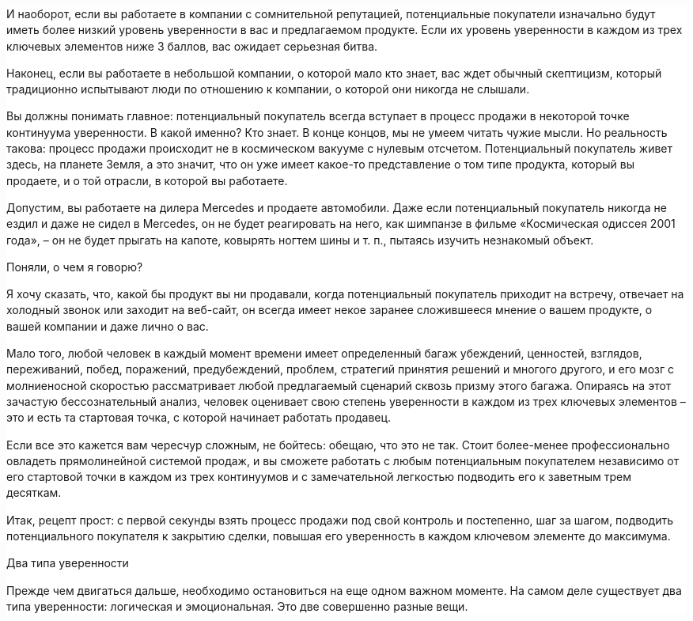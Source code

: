 И наоборот, если вы работаете в компании с сомнительной репутацией,
потенциальные покупатели изначально будут иметь более низкий уровень
уверенности в вас и предлагаемом продукте. Если их уровень уверенности в
каждом из трех ключевых элементов ниже 3 баллов, вас ожидает серьезная
битва.

Наконец, если вы работаете в небольшой компании, о которой мало кто
знает, вас ждет обычный скептицизм, который традиционно испытывают люди
по отношению к компании, о которой они никогда не слышали.

Вы должны понимать главное: потенциальный покупатель всегда вступает в
процесс продажи в некоторой точке континуума уверенности. В какой
именно? Кто знает. В конце концов, мы не умеем читать чужие мысли. Но
реальность такова: процесс продажи происходит не в космическом вакууме с
нулевым отсчетом. Потенциальный покупатель живет здесь, на планете
Земля, а это значит, что он уже имеет какое-то представление о том типе
продукта, который вы продаете, и о той отрасли, в которой вы работаете.

Допустим, вы работаете на дилера Mercedes и продаете автомобили. Даже
если потенциальный покупатель никогда не ездил и даже не сидел в
Mercedes, он не будет реагировать на него, как шимпанзе в фильме
«Космическая одиссея 2001 года», – он не будет прыгать на капоте,
ковырять ногтем шины и т. п., пытаясь изучить незнакомый объект.

Поняли, о чем я говорю?

Я хочу сказать, что, какой бы продукт вы ни продавали, когда
потенциальный покупатель приходит на встречу, отвечает на холодный
звонок или заходит на веб-сайт, он всегда имеет некое заранее
сложившееся мнение о вашем продукте, о вашей компании и даже лично о
вас.

Мало того, любой человек в каждый момент времени имеет определенный
багаж убеждений, ценностей, взглядов, переживаний, побед, поражений,
предубеждений, проблем, стратегий принятия решений и многого другого, и
его мозг с молниеносной скоростью рассматривает любой предлагаемый
сценарий сквозь призму этого багажа. Опираясь на этот зачастую
бессознательный анализ, человек оценивает свою степень уверенности в
каждом из трех ключевых элементов – это и есть та стартовая точка, с
которой начинает работать продавец.

Если все это кажется вам чересчур сложным, не бойтесь: обещаю, что это
не так. Стоит более-менее профессионально овладеть прямолинейной
системой продаж, и вы сможете работать с любым потенциальным покупателем
независимо от его стартовой точки в каждом из трех континуумов и с
замечательной легкостью подводить его к заветным трем десяткам.

Итак, рецепт прост: с первой секунды взять процесс продажи под свой
контроль и постепенно, шаг за шагом, подводить потенциального покупателя
к закрытию сделки, повышая его уверенность в каждом ключевом элементе до
максимума.

Два типа уверенности

Прежде чем двигаться дальше, необходимо остановиться на еще одном важном
моменте. На самом деле существует два типа уверенности: логическая и
эмоциональная. Это две совершенно разные вещи.
